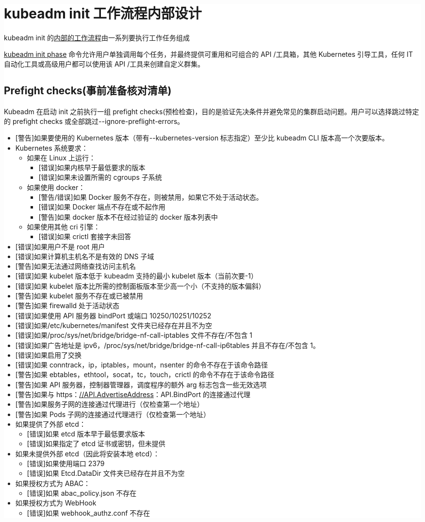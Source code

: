# kubeadm init 工作流程内部设计

kubeadm init 的[内部的工作流程](https://kubernetes.io/docs/reference/setup-tools/kubeadm/kubeadm-init/#init-workflow)由一系列要执行工作任务组成

[kubeadm init phase](https://kubernetes.io/docs/reference/setup-tools/kubeadm/kubeadm-init-phase/) 命令允许用户单独调用每个任务，并最终提供可重用和可组合的 API /工具箱，其他 Kubernetes 引导工具，任何 IT 自动化工具或高级用户都可以使用该 API /工具来创建自定义群集。

## Prefight checks(事前准备核对清单)

Kubeadm 在启动 init 之前执行一组 prefight checks(预检检查)，目的是验证先决条件并避免常见的集群启动问题。用户可以选择跳过特定的 prefight checks 或全部跳过--ignore-preflight-errors。

- \[警告]如果要使用的 Kubernetes 版本（带有--kubernetes-version 标志指定）至少比 kubeadm CLI 版本高一个次要版本。
- Kubernetes 系统要求：
  - 如果在 Linux 上运行：
    - \[错误]如果内核早于最低要求的版本
    - \[错误]如果未设置所需的 cgroups 子系统
  - 如果使用 docker：
    - \[警告/错误]如果 Docker 服务不存在，则被禁用，如果它不处于活动状态。
    - \[错误]如果 Docker 端点不存在或不起作用
    - \[警告]如果 docker 版本不在经过验证的 docker 版本列表中
  - 如果使用其他 cri 引擎：
    - \[错误]如果 crictl 套接字未回答
- \[错误]如果用户不是 root 用户
- \[错误]如果计算机主机名不是有效的 DNS 子域
- \[警告]如果无法通过网络查找访问主机名
- \[错误]如果 kubelet 版本低于 kubeadm 支持的最小 kubelet 版本（当前次要-1）
- \[错误]如果 kubelet 版本比所需的控制面板版本至少高一个小（不支持的版本偏斜）
- \[警告]如果 kubelet 服务不存在或已被禁用
- \[警告]如果 firewalld 处于活动状态
- \[错误]如果使用 API 服务器 bindPort 或端口 10250/10251/10252
- \[错误]如果/etc/kubernetes/manifest 文件夹已经存在并且不为空
- \[错误]如果/proc/sys/net/bridge/bridge-nf-call-iptables 文件不存在/不包含 1
- \[错误]如果广告地址是 ipv6，/proc/sys/net/bridge/bridge-nf-call-ip6tables 并且不存在/不包含 1。
- \[错误]如果启用了交换
- \[错误]如果 conntrack，ip，iptables，mount，nsenter 的命令不存在于该命令路径
- \[警告]如果 ebtables，ethtool，socat，tc，touch，crictl 的命令不存在于该命令路径
- \[警告]如果 API 服务器，控制器管理器，调度程序的额外 arg 标志包含一些无效选项
- \[警告]如果与 https：[//API.AdvertiseAddress](//API.AdvertiseAddress)：API.BindPort 的连接通过代理
- \[警告]如果服务子网的连接通过代理进行（仅检查第一个地址）
- \[警告]如果 Pods 子网的连接通过代理进行（仅检查第一个地址）
- 如果提供了外部 etcd：
  - \[错误]如果 etcd 版本早于最低要求版本
  - \[错误]如果指定了 etcd 证书或密钥，但未提供
- 如果未提供外部 etcd（因此将安装本地 etcd）：
  - \[错误]如果使用端口 2379
  - \[错误]如果 Etcd.DataDir 文件夹已经存在并且不为空
- 如果授权方式为 ABAC：
  - \[错误]如果 abac_policy.json 不存在
- 如果授权方式为 WebHook
  - \[错误]如果 webhook_authz.conf 不存在

